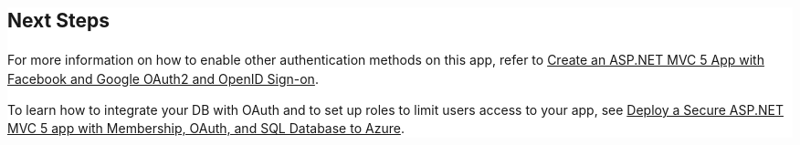 ## Next Steps

For more information on how to enable other authentication methods on this app, refer to [Create an ASP.NET MVC 5 App with Facebook and Google OAuth2 and OpenID Sign-on](../../../mvc/overview/security/create-an-aspnet-mvc-5-app-with-facebook-and-google-oauth2-and-openid-sign-on.md).

To learn how to integrate your DB with OAuth and to set up roles to limit users access to your app, see [Deploy a Secure ASP.NET MVC 5 app with Membership, OAuth, and SQL Database to Azure](https://www.windowsazure.com/en-us/develop/net/tutorials/web-site-with-sql-database/).
